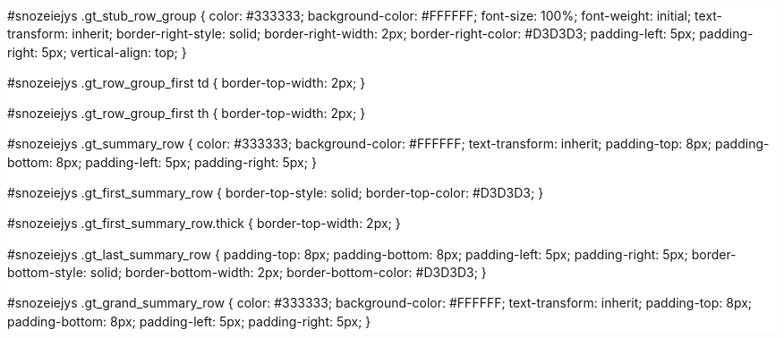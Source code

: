 #snozeiejys .gt_stub_row_group {
  color: #333333;
  background-color: #FFFFFF;
  font-size: 100%;
  font-weight: initial;
  text-transform: inherit;
  border-right-style: solid;
  border-right-width: 2px;
  border-right-color: #D3D3D3;
  padding-left: 5px;
  padding-right: 5px;
  vertical-align: top;
}

#snozeiejys .gt_row_group_first td {
  border-top-width: 2px;
}

#snozeiejys .gt_row_group_first th {
  border-top-width: 2px;
}

#snozeiejys .gt_summary_row {
  color: #333333;
  background-color: #FFFFFF;
  text-transform: inherit;
  padding-top: 8px;
  padding-bottom: 8px;
  padding-left: 5px;
  padding-right: 5px;
}

#snozeiejys .gt_first_summary_row {
  border-top-style: solid;
  border-top-color: #D3D3D3;
}

#snozeiejys .gt_first_summary_row.thick {
  border-top-width: 2px;
}

#snozeiejys .gt_last_summary_row {
  padding-top: 8px;
  padding-bottom: 8px;
  padding-left: 5px;
  padding-right: 5px;
  border-bottom-style: solid;
  border-bottom-width: 2px;
  border-bottom-color: #D3D3D3;
}

#snozeiejys .gt_grand_summary_row {
  color: #333333;
  background-color: #FFFFFF;
  text-transform: inherit;
  padding-top: 8px;
  padding-bottom: 8px;
  padding-left: 5px;
  padding-right: 5px;
}
